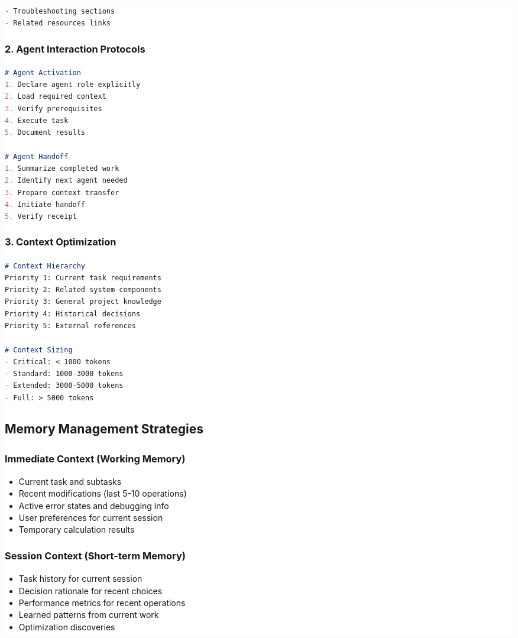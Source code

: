 ```markdown
- Troubleshooting sections
- Related resources links
```

### 2. Agent Interaction Protocols
```markdown
# Agent Activation
1. Declare agent role explicitly
2. Load required context
3. Verify prerequisites
4. Execute task
5. Document results

# Agent Handoff
1. Summarize completed work
2. Identify next agent needed
3. Prepare context transfer
4. Initiate handoff
5. Verify receipt
```

### 3. Context Optimization
```markdown
# Context Hierarchy
Priority 1: Current task requirements
Priority 2: Related system components
Priority 3: General project knowledge
Priority 4: Historical decisions
Priority 5: External references

# Context Sizing
- Critical: < 1000 tokens
- Standard: 1000-3000 tokens
- Extended: 3000-5000 tokens
- Full: > 5000 tokens
```

## Memory Management Strategies

### Immediate Context (Working Memory)
- Current task and subtasks
- Recent modifications (last 5-10 operations)
- Active error states and debugging info
- User preferences for current session
- Temporary calculation results

### Session Context (Short-term Memory)
- Task history for current session
- Decision rationale for recent choices
- Performance metrics for recent operations
- Learned patterns from current work
- Optimization discoveries
